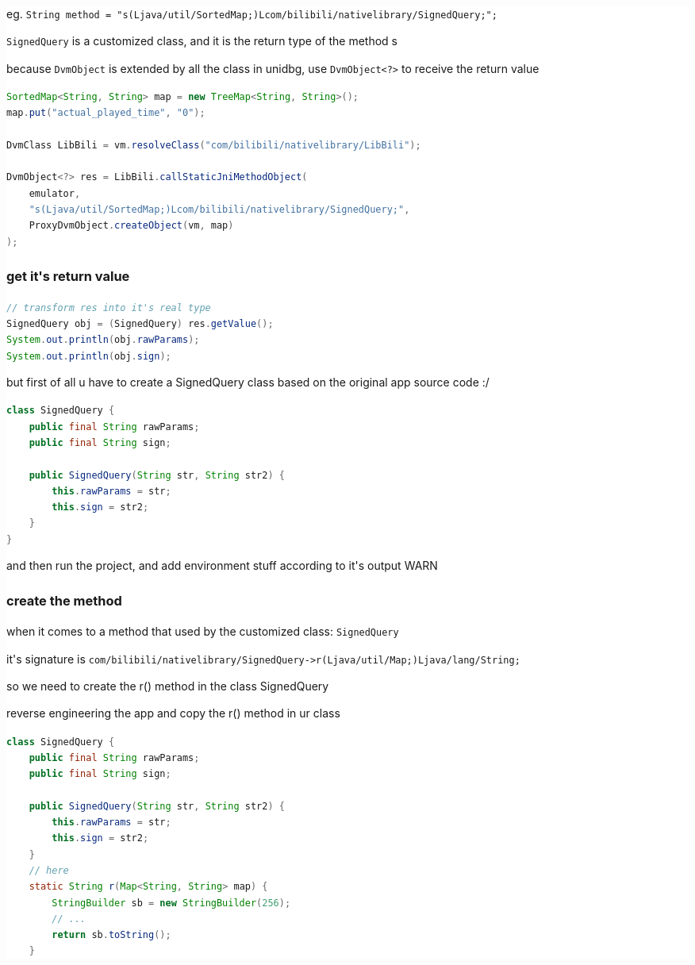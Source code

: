 eg. `String method = "s(Ljava/util/SortedMap;)Lcom/bilibili/nativelibrary/SignedQuery;";`

`SignedQuery` is a customized class, and it is the return type of the method s

because `DvmObject` is extended by all the class in unidbg, use `DvmObject<?>` to receive the return value

```java
SortedMap<String, String> map = new TreeMap<String, String>();
map.put("actual_played_time", "0");

DvmClass LibBili = vm.resolveClass("com/bilibili/nativelibrary/LibBili");

DvmObject<?> res = LibBili.callStaticJniMethodObject(
    emulator,
    "s(Ljava/util/SortedMap;)Lcom/bilibili/nativelibrary/SignedQuery;",
    ProxyDvmObject.createObject(vm, map)
);
```

### get it's return value

```java
// transform res into it's real type
SignedQuery obj = (SignedQuery) res.getValue();
System.out.println(obj.rawParams);
System.out.println(obj.sign);
```

but first of all u have to create a SignedQuery class based on the original app source code :/

```java
class SignedQuery {
    public final String rawParams;
    public final String sign;

    public SignedQuery(String str, String str2) {
        this.rawParams = str;
        this.sign = str2;
    }
}
```

 and then run the project, and add environment stuff according to it's output WARN

### create the method

when it comes to a method that used by the customized class: `SignedQuery`

it's signature is `com/bilibili/nativelibrary/SignedQuery->r(Ljava/util/Map;)Ljava/lang/String;`

so we need to create the r() method in the class SignedQuery

reverse engineering the app and copy the r() method in ur class

```java
class SignedQuery {
    public final String rawParams;
    public final String sign;

    public SignedQuery(String str, String str2) {
        this.rawParams = str;
        this.sign = str2;
    }
    // here
    static String r(Map<String, String> map) {
        StringBuilder sb = new StringBuilder(256);
        // ...
        return sb.toString();
    }
```